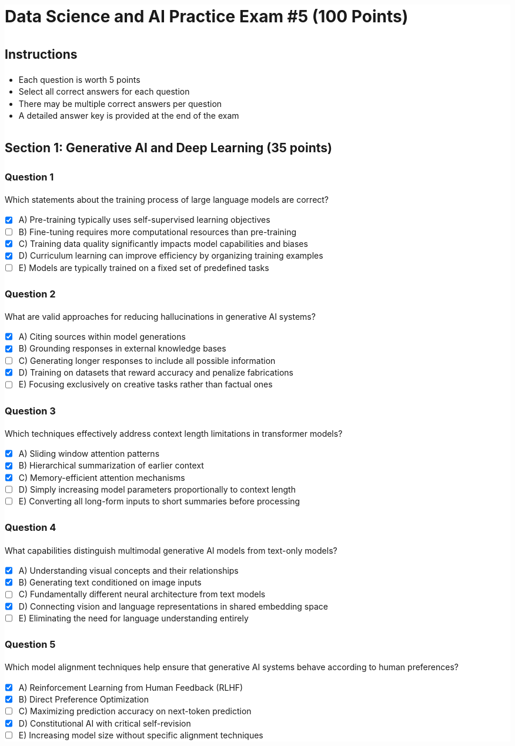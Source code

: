 # Data Science and AI Practice Exam #5 (100 Points)

## Instructions
- Each question is worth 5 points
- Select all correct answers for each question
- There may be multiple correct answers per question
- A detailed answer key is provided at the end of the exam

## Section 1: Generative AI and Deep Learning (35 points)

### Question 1
Which statements about the training process of large language models are correct?
- [x] A) Pre-training typically uses self-supervised learning objectives
- [ ] B) Fine-tuning requires more computational resources than pre-training
- [x] C) Training data quality significantly impacts model capabilities and biases
- [x] D) Curriculum learning can improve efficiency by organizing training examples
- [ ] E) Models are typically trained on a fixed set of predefined tasks

### Question 2
What are valid approaches for reducing hallucinations in generative AI systems?
- [x] A) Citing sources within model generations
- [x] B) Grounding responses in external knowledge bases
- [ ] C) Generating longer responses to include all possible information
- [x] D) Training on datasets that reward accuracy and penalize fabrications
- [ ] E) Focusing exclusively on creative tasks rather than factual ones

### Question 3
Which techniques effectively address context length limitations in transformer models?
- [x] A) Sliding window attention patterns
- [x] B) Hierarchical summarization of earlier context
- [x] C) Memory-efficient attention mechanisms
- [ ] D) Simply increasing model parameters proportionally to context length
- [ ] E) Converting all long-form inputs to short summaries before processing

### Question 4
What capabilities distinguish multimodal generative AI models from text-only models?
- [x] A) Understanding visual concepts and their relationships
- [x] B) Generating text conditioned on image inputs
- [ ] C) Fundamentally different neural architecture from text models
- [x] D) Connecting vision and language representations in shared embedding space
- [ ] E) Eliminating the need for language understanding entirely

### Question 5
Which model alignment techniques help ensure that generative AI systems behave according to human preferences?
- [x] A) Reinforcement Learning from Human Feedback (RLHF)
- [x] B) Direct Preference Optimization
- [ ] C) Maximizing prediction accuracy on next-token prediction
- [x] D) Constitutional AI with critical self-revision
- [ ] E) Increasing model size without specific alignment techniques
